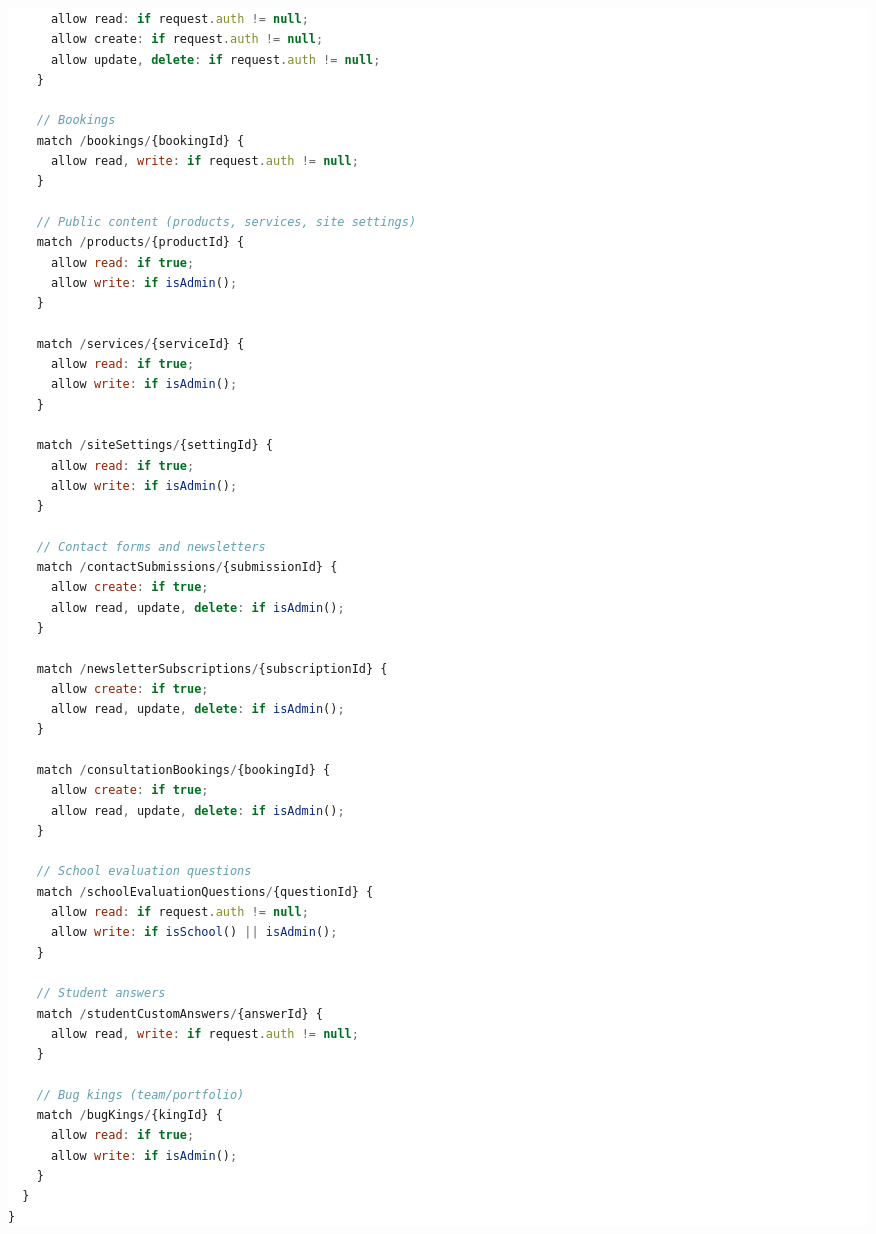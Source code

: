 ```javascript
      allow read: if request.auth != null;
      allow create: if request.auth != null;
      allow update, delete: if request.auth != null;
    }
    
    // Bookings
    match /bookings/{bookingId} {
      allow read, write: if request.auth != null;
    }
    
    // Public content (products, services, site settings)
    match /products/{productId} {
      allow read: if true;
      allow write: if isAdmin();
    }
    
    match /services/{serviceId} {
      allow read: if true;
      allow write: if isAdmin();
    }
    
    match /siteSettings/{settingId} {
      allow read: if true;
      allow write: if isAdmin();
    }
    
    // Contact forms and newsletters
    match /contactSubmissions/{submissionId} {
      allow create: if true;
      allow read, update, delete: if isAdmin();
    }
    
    match /newsletterSubscriptions/{subscriptionId} {
      allow create: if true;
      allow read, update, delete: if isAdmin();
    }
    
    match /consultationBookings/{bookingId} {
      allow create: if true;
      allow read, update, delete: if isAdmin();
    }
    
    // School evaluation questions
    match /schoolEvaluationQuestions/{questionId} {
      allow read: if request.auth != null;
      allow write: if isSchool() || isAdmin();
    }
    
    // Student answers
    match /studentCustomAnswers/{answerId} {
      allow read, write: if request.auth != null;
    }
    
    // Bug kings (team/portfolio)
    match /bugKings/{kingId} {
      allow read: if true;
      allow write: if isAdmin();
    }
  }
}
```
